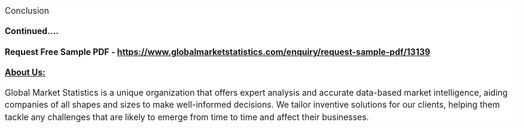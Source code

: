 Conclusion</strong></p><p><strong>Continued&hellip;.</strong></p><p><strong>Request Free Sample PDF - <a href="https://www.globalmarketstatistics.com/enquiry/request-sample-pdf/13139?utm_source=MW&amp;utm_medium=Prashant&amp;utm_campaign=MW">https://www.globalmarketstatistics.com/enquiry/request-sample-pdf/13139</a></strong></p><p><strong><u>About Us:</u></strong></p><p>Global Market Statistics is a unique organization that offers expert analysis and accurate data-based market intelligence, aiding companies of all shapes and sizes to make well-informed decisions. We tailor inventive solutions for our clients, helping them tackle any challenges that are likely to emerge from time to time and affect their businesses.</p>
